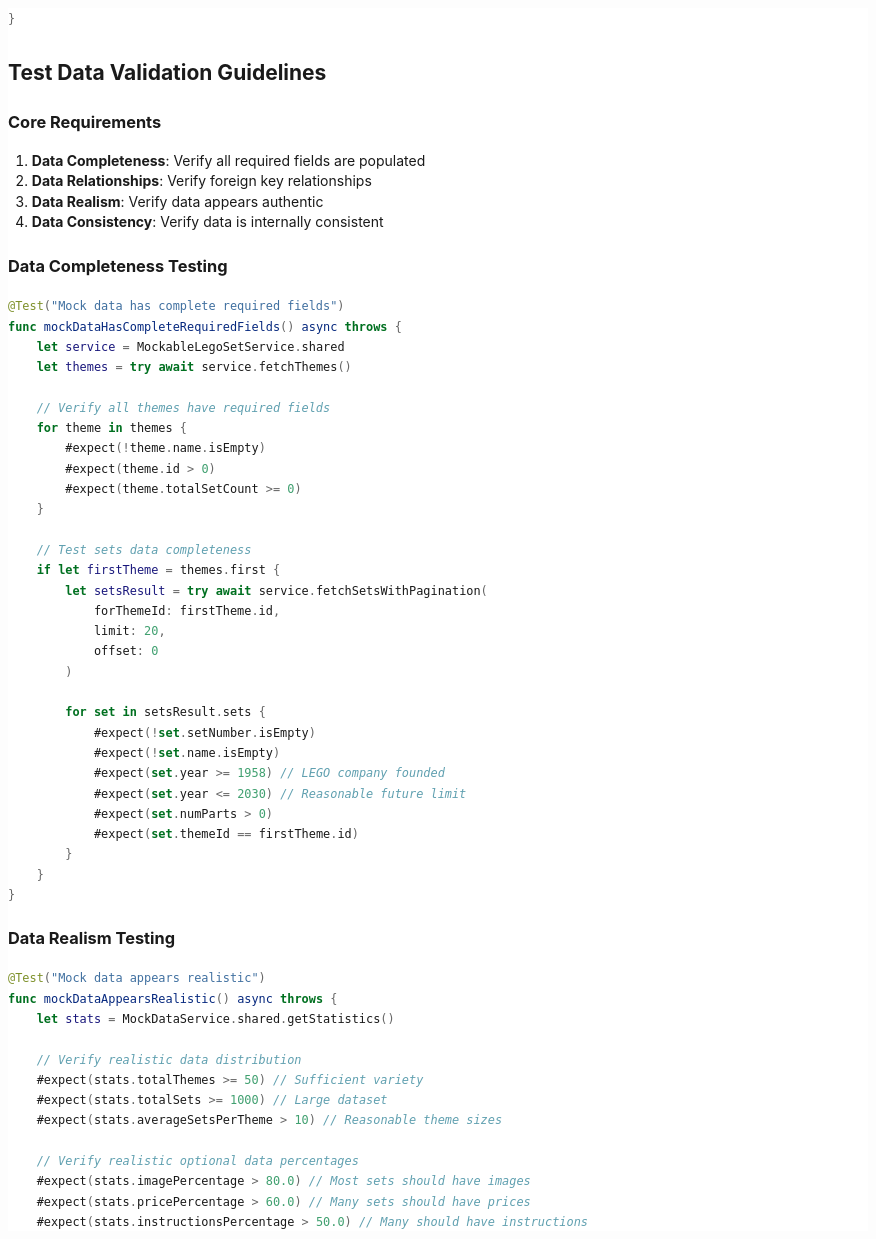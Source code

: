 ```swift
}
```

## Test Data Validation Guidelines

### Core Requirements

1. **Data Completeness**: Verify all required fields are populated
2. **Data Relationships**: Verify foreign key relationships
3. **Data Realism**: Verify data appears authentic
4. **Data Consistency**: Verify data is internally consistent

### Data Completeness Testing

```swift
@Test("Mock data has complete required fields")
func mockDataHasCompleteRequiredFields() async throws {
    let service = MockableLegoSetService.shared
    let themes = try await service.fetchThemes()
    
    // Verify all themes have required fields
    for theme in themes {
        #expect(!theme.name.isEmpty)
        #expect(theme.id > 0)
        #expect(theme.totalSetCount >= 0)
    }
    
    // Test sets data completeness
    if let firstTheme = themes.first {
        let setsResult = try await service.fetchSetsWithPagination(
            forThemeId: firstTheme.id,
            limit: 20,
            offset: 0
        )
        
        for set in setsResult.sets {
            #expect(!set.setNumber.isEmpty)
            #expect(!set.name.isEmpty)
            #expect(set.year >= 1958) // LEGO company founded
            #expect(set.year <= 2030) // Reasonable future limit
            #expect(set.numParts > 0)
            #expect(set.themeId == firstTheme.id)
        }
    }
}
```

### Data Realism Testing

```swift
@Test("Mock data appears realistic")
func mockDataAppearsRealistic() async throws {
    let stats = MockDataService.shared.getStatistics()
    
    // Verify realistic data distribution
    #expect(stats.totalThemes >= 50) // Sufficient variety
    #expect(stats.totalSets >= 1000) // Large dataset
    #expect(stats.averageSetsPerTheme > 10) // Reasonable theme sizes
    
    // Verify realistic optional data percentages
    #expect(stats.imagePercentage > 80.0) // Most sets should have images
    #expect(stats.pricePercentage > 60.0) // Many sets should have prices
    #expect(stats.instructionsPercentage > 50.0) // Many should have instructions
```